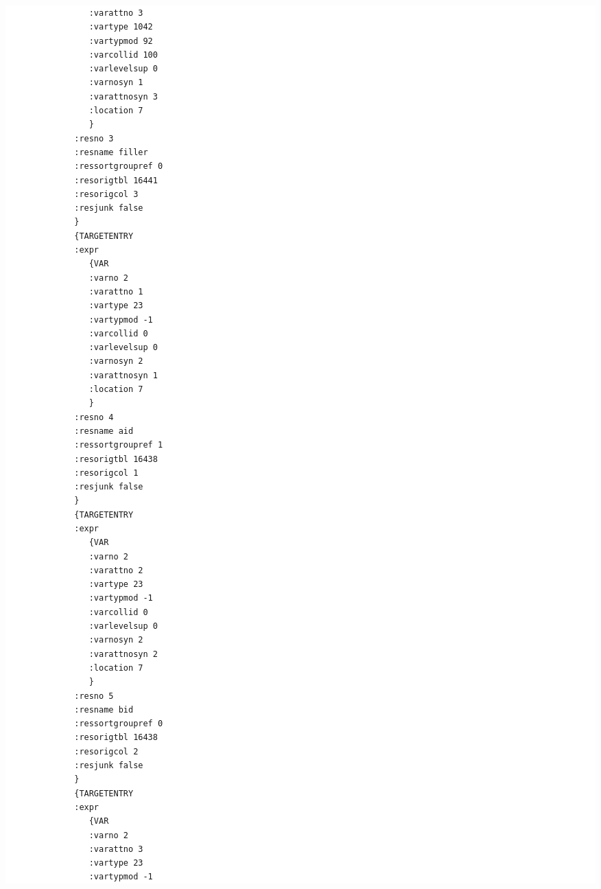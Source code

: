 ```
                 :varattno 3
                 :vartype 1042
                 :vartypmod 92
                 :varcollid 100
                 :varlevelsup 0
                 :varnosyn 1
                 :varattnosyn 3
                 :location 7
                 }
              :resno 3
              :resname filler
              :ressortgroupref 0
              :resorigtbl 16441
              :resorigcol 3
              :resjunk false
              }
              {TARGETENTRY
              :expr
                 {VAR
                 :varno 2
                 :varattno 1
                 :vartype 23
                 :vartypmod -1
                 :varcollid 0
                 :varlevelsup 0
                 :varnosyn 2
                 :varattnosyn 1
                 :location 7
                 }
              :resno 4
              :resname aid
              :ressortgroupref 1
              :resorigtbl 16438
              :resorigcol 1
              :resjunk false
              }
              {TARGETENTRY
              :expr
                 {VAR
                 :varno 2
                 :varattno 2
                 :vartype 23
                 :vartypmod -1
                 :varcollid 0
                 :varlevelsup 0
                 :varnosyn 2
                 :varattnosyn 2
                 :location 7
                 }
              :resno 5
              :resname bid
              :ressortgroupref 0
              :resorigtbl 16438
              :resorigcol 2
              :resjunk false
              }
              {TARGETENTRY
              :expr
                 {VAR
                 :varno 2
                 :varattno 3
                 :vartype 23
                 :vartypmod -1
```